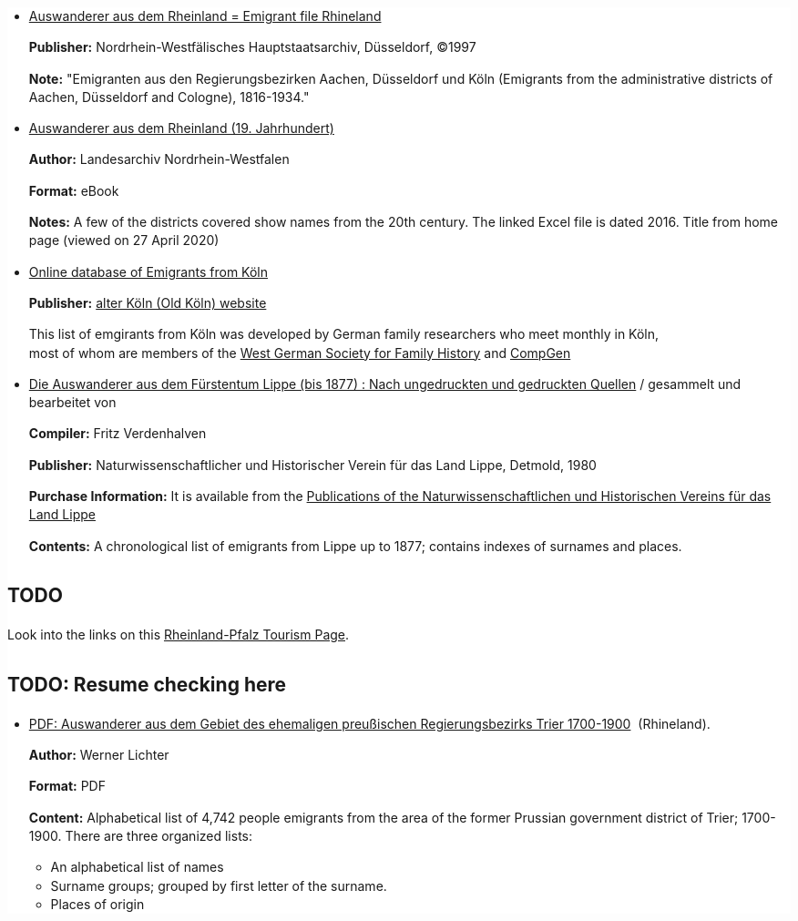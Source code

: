 - [Auswanderer aus dem Rheinland = Emigrant file Rhineland](https://worldcat.org/title/40132914)

    **Publisher:** Nordrhein-Westfälisches Hauptstaatsarchiv, Düsseldorf, ©1997

    **Note:** "Emigranten aus den Regierungsbezirken Aachen, Düsseldorf und Köln (Emigrants from the administrative districts of Aachen, Düsseldorf and Cologne), 1816-1934."

- [Auswanderer aus dem Rheinland (19. Jahrhundert)](https://worldcat.org/title/1152174259)

    **Author:** Landesarchiv Nordrhein-Westfalen

    **Format:** eBook

    **Notes:** A few of the districts covered show names from the 20th century. The linked Excel file is dated 2016. Title from home page (viewed on 27 April 2020)

- [Online database of Emigrants from Köln](https://altes-koeln.de/wiki/Auswanderer_aus_K%C3%B6ln)

    **Publisher:** [alter Köln (Old Köln) website](https://altes-koeln.de/wiki/Hauptseite)  

    This list of emgirants from Köln was developed by German family researchers who meet monthly in Köln,  
    most of whom are members of the [West German Society for Family History](https://www.wgff.de/) and [CompGen](https://compgen.de)

- [Die Auswanderer aus dem Fürstentum Lippe (bis 1877) : Nach ungedruckten und gedruckten Quellen](https://worldcat.org/title/9619390?oclcNum=9619390) / gesammelt und bearbeitet von

    **Compiler:** Fritz Verdenhalven

    **Publisher:** Naturwissenschaftlicher und Historischer Verein für das Land Lippe, Detmold, 1980

    **Purchase Information:** It is available from the [Publications of the Naturwissenschaftlichen und Historischen Vereins für das Land Lippe](https://www.nhv-lippe.de/fileadmin/user_upload/Sonderver%C3%B6ffentlichungen/%C3%9Cbersicht_lieferbare_B%C3%A4nde_SV_Internet.pdf)

    **Contents:** A chronological list of emigrants from Lippe up to 1877; contains indexes of surnames and places.

## TODO

   Look into the links on this [Rheinland-Pfalz Tourism Page](https://www.routes.de/linksammlung/004RP.htm).

## TODO: Resume checking here

- [PDF: Auswanderer aus dem Gebiet des ehemaligen preußischen Regierungsbezirks Trier 1700-1900](https://www.wgff.de/trier/download/ABC/Auswanderer.pdf)
    (Rhineland).
  
  **Author:** Werner Lichter

  **Format:** PDF 

  **Content:**  Alphabetical list of 4,742 people emigrants from the area of the former Prussian government district of Trier; 1700-1900.
  There are three organized lists:

  - An alphabetical list of names
  - Surname groups; grouped by first letter of the surname.
  - Places of origin
